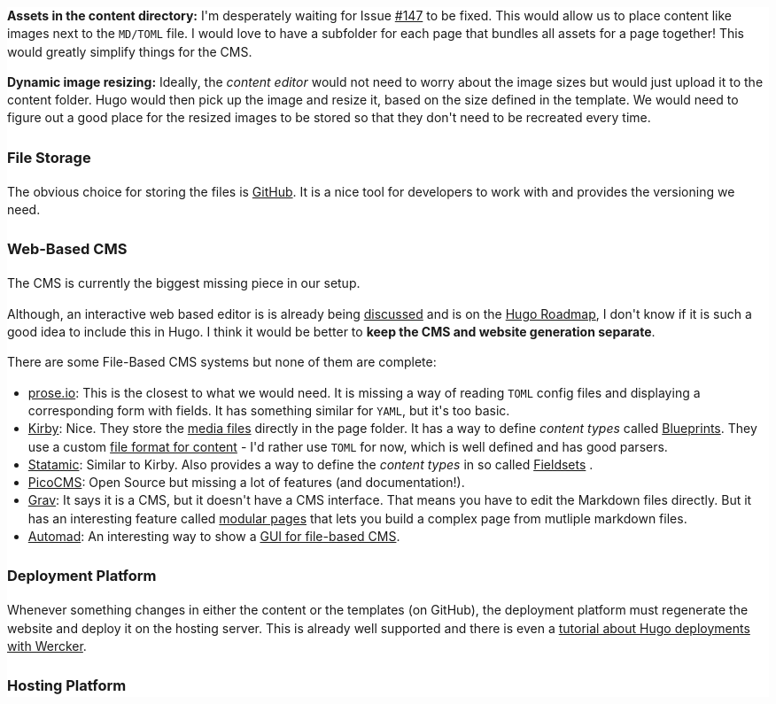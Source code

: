 **Assets in the content directory:** I'm desperately waiting for Issue [#147](https://github.com/spf13/hugo/issues/147) to be fixed. This would allow us to place content like images next to the `MD/TOML` file. I would love to have a subfolder for each page that bundles all assets for a page together! This would greatly simplify things for the CMS.

**Dynamic image resizing:** Ideally, the *content editor* would not need to worry about the image sizes but would just upload it to the content folder. Hugo would then pick up the image and resize it, based on the size defined in the template. We would need to figure out a good place for the resized images to be stored so that they don't need to be recreated every time.


### File Storage

The obvious choice for storing the files is [GitHub](https://github.com). It  is a nice tool for developers to work with and provides the versioning we need. 


### Web-Based CMS

The CMS is currently the biggest missing piece in our setup.

Although, an interactive web based editor is is already being [discussed](http://discuss.gohugo.io/t/web-based-editor/155/18) and is on the [Hugo Roadmap](http://gohugo.io/meta/roadmap/), I don't know if it is such a good idea to include this in Hugo. I think it would be better to **keep the CMS and website generation separate**.

There are some File-Based CMS systems but none of them are complete:

* [prose.io](http://prose.io/): This is the closest to what we would need. It is missing a way of reading `TOML` config files and displaying a corresponding form with fields. It has something similar for `YAML`, but it's too basic.
* [Kirby](http://getkirby.com/): Nice. They store the [media files](http://getkirby.com/docs/content/media) directly in the page folder. It has a way to define *content types* called [Blueprints](http://getkirby.com/docs/panel/blueprints). They use a custom [file format for content](http://getkirby.com/docs/content/adding-content) - I'd rather use `TOML` for now, which is well defined and has good parsers.
* [Statamic](http://statamic.com/): Similar to Kirby. Also provides a way to define the *content types* in so called [Fieldsets](http://statamic.com/learn/control-panel/fields-and-fieldsets) .
* [PicoCMS](http://picocms.org/): Open Source but missing a lot of features (and documentation!).
* [Grav](http://learn.getgrav.org/content/modular): It says it is a CMS, but it doesn't have a CMS interface. That means you have to edit the Markdown files directly. But it has an interesting feature called [modular pages](http://learn.getgrav.org/content/modular) that lets you build a complex page from mutliple markdown files.
* [Automad](http://automad.org/): An interesting way to show a [GUI for file-based CMS](http://automad.org/features#Graphical_User_Interface).


### Deployment Platform

Whenever something changes in either the content or the templates (on GitHub), the deployment platform must regenerate the website and deploy it on the hosting server. This is already well supported and there is even a [tutorial about Hugo deployments with Wercker](http://gohugo.io/tutorials/automated-deployments/).


### Hosting Platform
